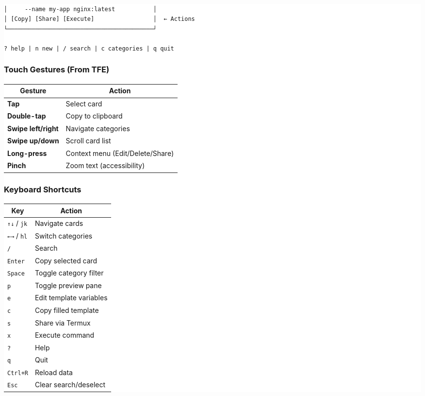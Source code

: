 ```
│     --name my-app nginx:latest           │
│ [Copy] [Share] [Execute]                 │  ← Actions
└──────────────────────────────────────────┘

? help | n new | / search | c categories | q quit
```

### Touch Gestures (From TFE)

| Gesture | Action |
|---------|--------|
| **Tap** | Select card |
| **Double-tap** | Copy to clipboard |
| **Swipe left/right** | Navigate categories |
| **Swipe up/down** | Scroll card list |
| **Long-press** | Context menu (Edit/Delete/Share) |
| **Pinch** | Zoom text (accessibility) |

### Keyboard Shortcuts

| Key | Action |
|-----|--------|
| `↑↓` / `jk` | Navigate cards |
| `←→` / `hl` | Switch categories |
| `/` | Search |
| `Enter` | Copy selected card |
| `Space` | Toggle category filter |
| `p` | Toggle preview pane |
| `e` | Edit template variables |
| `c` | Copy filled template |
| `s` | Share via Termux |
| `x` | Execute command |
| `?` | Help |
| `q` | Quit |
| `Ctrl+R` | Reload data |
| `Esc` | Clear search/deselect |
